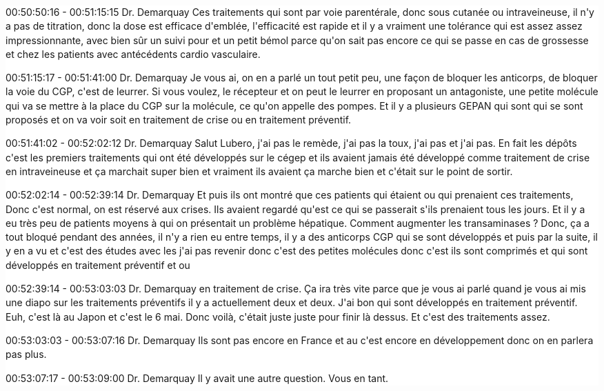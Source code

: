 00:50:50:16 - 00:51:15:15
Dr. Demarquay
Ces traitements qui sont par voie parentérale, donc sous cutanée ou intraveineuse, il n'y a pas de titration, donc la dose est efficace d'emblée, l'efficacité est rapide et il y a vraiment une tolérance qui est assez assez impressionnante, avec bien sûr un suivi pour et un petit bémol parce qu'on sait pas encore ce qui se passe en cas de grossesse et chez les patients avec antécédents cardio vasculaire.

00:51:15:17 - 00:51:41:00
Dr. Demarquay
Je vous ai, on en a parlé un tout petit peu, une façon de bloquer les anticorps, de bloquer la voie du CGP, c'est de leurrer. Si vous voulez, le récepteur et on peut le leurrer en proposant un antagoniste, une petite molécule qui va se mettre à la place du CGP sur la molécule, ce qu'on appelle des pompes. Et il y a plusieurs GEPAN qui sont qui se sont proposés et on va voir soit en traitement de crise ou en traitement préventif.

00:51:41:02 - 00:52:02:12
Dr. Demarquay
Salut Lubero, j'ai pas le remède, j'ai pas la toux, j'ai pas et j'ai pas. En fait les dépôts c'est les premiers traitements qui ont été développés sur le cégep et ils avaient jamais été développé comme traitement de crise en intraveineuse et ça marchait super bien et vraiment ils avaient ça marche bien et c'était sur le point de sortir.

00:52:02:14 - 00:52:39:14
Dr. Demarquay
Et puis ils ont montré que ces patients qui étaient ou qui prenaient ces traitements, Donc c'est normal, on est réservé aux crises. Ils avaient regardé qu'est ce qui se passerait s'ils prenaient tous les jours. Et il y a eu très peu de patients moyens à qui on présentait un problème hépatique. Comment augmenter les transaminases ? Donc, ça a tout bloqué pendant des années, il n'y a rien eu entre temps, il y a des anticorps CGP qui se sont développés et puis par la suite, il y en a vu et c'est des études avec les j'ai pas revenir donc c'est des petites molécules donc c'est ils sont comprimés et qui sont développés en traitement préventif et ou

00:52:39:14 - 00:53:03:03
Dr. Demarquay
en traitement de crise. Ça ira très vite parce que je vous ai parlé quand je vous ai mis une diapo sur les traitements préventifs il y a actuellement deux et deux. J'ai bon qui sont développés en traitement préventif. Euh, c'est là au Japon et c'est le 6 mai. Donc voilà, c'était juste juste pour finir là dessus. Et c'est des traitements assez.

00:53:03:03 - 00:53:07:16
Dr. Demarquay
Ils sont pas encore en France et au c'est encore en développement donc on en parlera pas plus.

00:53:07:17 - 00:53:09:00
Dr. Demarquay
Il y avait une autre question. Vous en tant.

